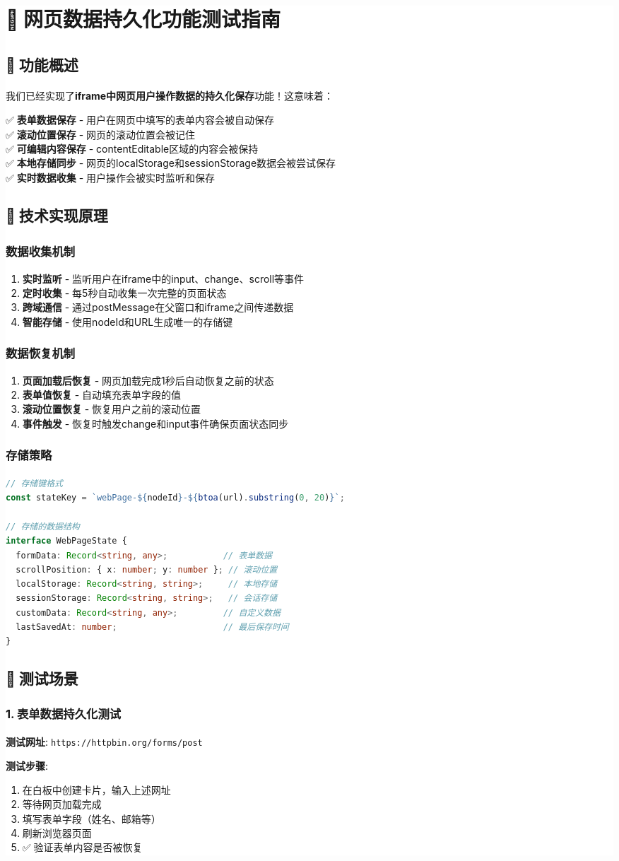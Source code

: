 # 🔄 网页数据持久化功能测试指南

## 🎯 功能概述

我们已经实现了**iframe中网页用户操作数据的持久化保存**功能！这意味着：

✅ **表单数据保存** - 用户在网页中填写的表单内容会被自动保存  
✅ **滚动位置保存** - 网页的滚动位置会被记住  
✅ **可编辑内容保存** - contentEditable区域的内容会被保持  
✅ **本地存储同步** - 网页的localStorage和sessionStorage数据会被尝试保存  
✅ **实时数据收集** - 用户操作会被实时监听和保存  

## 🔧 技术实现原理

### 数据收集机制
1. **实时监听** - 监听用户在iframe中的input、change、scroll等事件
2. **定时收集** - 每5秒自动收集一次完整的页面状态
3. **跨域通信** - 通过postMessage在父窗口和iframe之间传递数据
4. **智能存储** - 使用nodeId和URL生成唯一的存储键

### 数据恢复机制
1. **页面加载后恢复** - 网页加载完成1秒后自动恢复之前的状态
2. **表单值恢复** - 自动填充表单字段的值
3. **滚动位置恢复** - 恢复用户之前的滚动位置
4. **事件触发** - 恢复时触发change和input事件确保页面状态同步

### 存储策略
```typescript
// 存储键格式
const stateKey = `webPage-${nodeId}-${btoa(url).substring(0, 20)}`;

// 存储的数据结构
interface WebPageState {
  formData: Record<string, any>;           // 表单数据
  scrollPosition: { x: number; y: number }; // 滚动位置
  localStorage: Record<string, string>;     // 本地存储
  sessionStorage: Record<string, string>;   // 会话存储
  customData: Record<string, any>;         // 自定义数据
  lastSavedAt: number;                     // 最后保存时间
}
```

## 🧪 测试场景

### 1. 表单数据持久化测试

**测试网址**: `https://httpbin.org/forms/post`

**测试步骤**:
1. 在白板中创建卡片，输入上述网址
2. 等待网页加载完成
3. 填写表单字段（姓名、邮箱等）
4. 刷新浏览器页面
5. ✅ 验证表单内容是否被恢复
